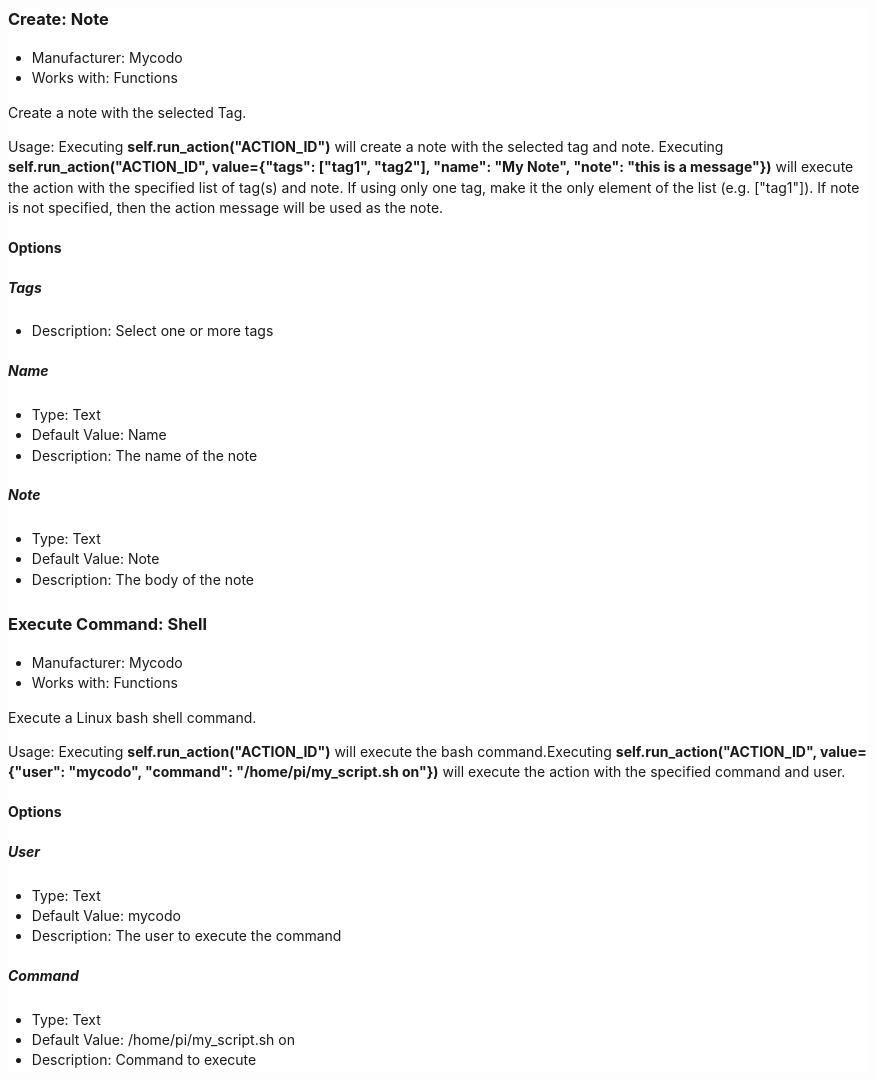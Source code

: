 ### Create: Note

- Manufacturer: Mycodo
- Works with: Functions

Create a note with the selected Tag.

Usage: Executing <strong>self.run_action("ACTION_ID")</strong> will create a note with the selected tag and note. Executing <strong>self.run_action("ACTION_ID", value={"tags": ["tag1", "tag2"], "name": "My Note", "note": "this is a message"})</strong> will execute the action with the specified list of tag(s) and note. If using only one tag, make it the only element of the list (e.g. ["tag1"]). If note is not specified, then the action message will be used as the note.

#### Options

##### Tags

- Description: Select one or more tags

##### Name

- Type: Text
- Default Value: Name
- Description: The name of the note

##### Note

- Type: Text
- Default Value: Note
- Description: The body of the note

### Execute Command: Shell

- Manufacturer: Mycodo
- Works with: Functions

Execute a Linux bash shell command.

Usage: Executing <strong>self.run_action("ACTION_ID")</strong> will execute the bash command.Executing <strong>self.run_action("ACTION_ID", value={"user": "mycodo", "command": "/home/pi/my_script.sh on"})</strong> will execute the action with the specified command and user.

#### Options

##### User

- Type: Text
- Default Value: mycodo
- Description: The user to execute the command

##### Command

- Type: Text
- Default Value: /home/pi/my_script.sh on
- Description: Command to execute
